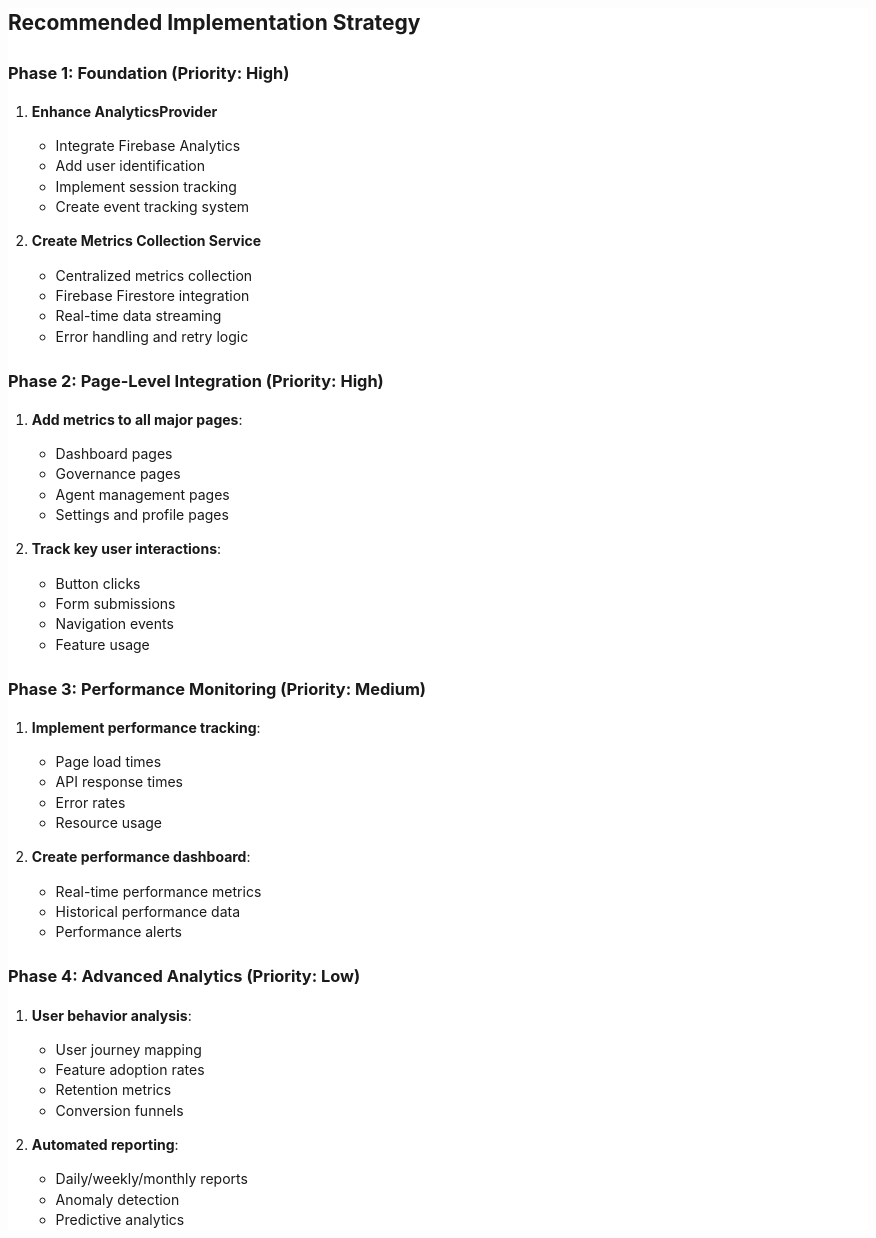 ## Recommended Implementation Strategy

### Phase 1: Foundation (Priority: High)
1. **Enhance AnalyticsProvider**
   - Integrate Firebase Analytics
   - Add user identification
   - Implement session tracking
   - Create event tracking system

2. **Create Metrics Collection Service**
   - Centralized metrics collection
   - Firebase Firestore integration
   - Real-time data streaming
   - Error handling and retry logic

### Phase 2: Page-Level Integration (Priority: High)
1. **Add metrics to all major pages**:
   - Dashboard pages
   - Governance pages
   - Agent management pages
   - Settings and profile pages

2. **Track key user interactions**:
   - Button clicks
   - Form submissions
   - Navigation events
   - Feature usage

### Phase 3: Performance Monitoring (Priority: Medium)
1. **Implement performance tracking**:
   - Page load times
   - API response times
   - Error rates
   - Resource usage

2. **Create performance dashboard**:
   - Real-time performance metrics
   - Historical performance data
   - Performance alerts

### Phase 4: Advanced Analytics (Priority: Low)
1. **User behavior analysis**:
   - User journey mapping
   - Feature adoption rates
   - Retention metrics
   - Conversion funnels

2. **Automated reporting**:
   - Daily/weekly/monthly reports
   - Anomaly detection
   - Predictive analytics
